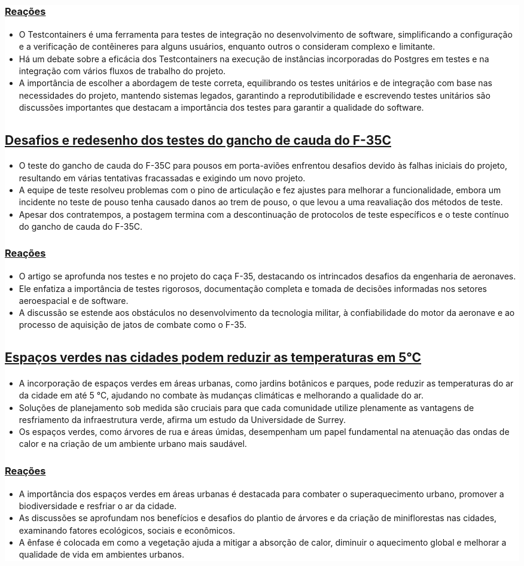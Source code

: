 ### [Reações](https://news.ycombinator.com/item?id=39531536)

- O Testcontainers é uma ferramenta para testes de integração no desenvolvimento de software, simplificando a configuração e a verificação de contêineres para alguns usuários, enquanto outros o consideram complexo e limitante.
- Há um debate sobre a eficácia dos Testcontainers na execução de instâncias incorporadas do Postgres em testes e na integração com vários fluxos de trabalho do projeto.
- A importância de escolher a abordagem de teste correta, equilibrando os testes unitários e de integração com base nas necessidades do projeto, mantendo sistemas legados, garantindo a reprodutibilidade e escrevendo testes unitários são discussões importantes que destacam a importância dos testes para garantir a qualidade do software.

## [Desafios e redesenho dos testes do gancho de cauda do F-35C](https://the-engi-nerd.github.io/posts/welcome/)

- O teste do gancho de cauda do F-35C para pousos em porta-aviões enfrentou desafios devido às falhas iniciais do projeto, resultando em várias tentativas fracassadas e exigindo um novo projeto.
- A equipe de teste resolveu problemas com o pino de articulação e fez ajustes para melhorar a funcionalidade, embora um incidente no teste de pouso tenha causado danos ao trem de pouso, o que levou a uma reavaliação dos métodos de teste.
- Apesar dos contratempos, a postagem termina com a descontinuação de protocolos de teste específicos e o teste contínuo do gancho de cauda do F-35C.

### [Reações](https://news.ycombinator.com/item?id=39525243)

- O artigo se aprofunda nos testes e no projeto do caça F-35, destacando os intrincados desafios da engenharia de aeronaves.
- Ele enfatiza a importância de testes rigorosos, documentação completa e tomada de decisões informadas nos setores aeroespacial e de software.
- A discussão se estende aos obstáculos no desenvolvimento da tecnologia militar, à confiabilidade do motor da aeronave e ao processo de aquisição de jatos de combate como o F-35.

## [Espaços verdes nas cidades podem reduzir as temperaturas em 5°C](https://newatlas.com/environment/surrey-cooling-effects-green-spaces-waterways/)

- A incorporação de espaços verdes em áreas urbanas, como jardins botânicos e parques, pode reduzir as temperaturas do ar da cidade em até 5 °C, ajudando no combate às mudanças climáticas e melhorando a qualidade do ar.
- Soluções de planejamento sob medida são cruciais para que cada comunidade utilize plenamente as vantagens de resfriamento da infraestrutura verde, afirma um estudo da Universidade de Surrey.
- Os espaços verdes, como árvores de rua e áreas úmidas, desempenham um papel fundamental na atenuação das ondas de calor e na criação de um ambiente urbano mais saudável.

### [Reações](https://news.ycombinator.com/item?id=39524164)

- A importância dos espaços verdes em áreas urbanas é destacada para combater o superaquecimento urbano, promover a biodiversidade e resfriar o ar da cidade.
- As discussões se aprofundam nos benefícios e desafios do plantio de árvores e da criação de miniflorestas nas cidades, examinando fatores ecológicos, sociais e econômicos.
- A ênfase é colocada em como a vegetação ajuda a mitigar a absorção de calor, diminuir o aquecimento global e melhorar a qualidade de vida em ambientes urbanos.
